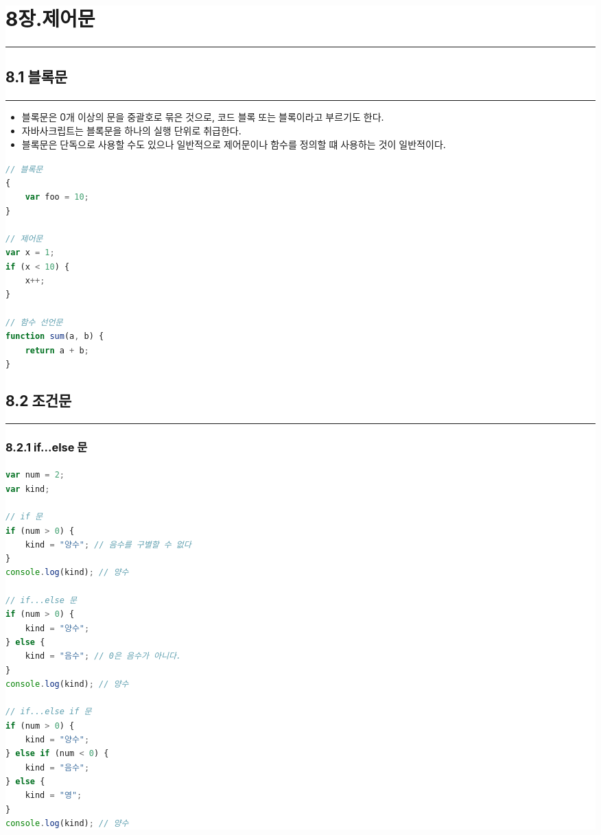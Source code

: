 # 8장.제어문

---

## 8.1 블록문

---

-   블록문은 0개 이상의 문을 중괄호로 묶은 것으로, 코드 블록 또는 블록이라고 부르기도 한다.
-   자바사크립트는 블록문을 하나의 실행 단위로 취급한다.
-   블록문은 단독으로 사용할 수도 있으나 일반적으로 제어문이나 함수를 정의할 떄 사용하는 것이 일반적이다.

```jsx
// 블록문
{
    var foo = 10;
}

// 제어문
var x = 1;
if (x < 10) {
    x++;
}

// 함수 선언문
function sum(a, b) {
    return a + b;
}
```

## 8.2 조건문

---

### 8.2.1 if...else 문

```jsx
var num = 2;
var kind;

// if 문
if (num > 0) {
    kind = "양수"; // 음수를 구별할 수 없다
}
console.log(kind); // 양수

// if...else 문
if (num > 0) {
    kind = "양수";
} else {
    kind = "음수"; // 0은 음수가 아니다.
}
console.log(kind); // 양수

// if...else if 문
if (num > 0) {
    kind = "양수";
} else if (num < 0) {
    kind = "음수";
} else {
    kind = "영";
}
console.log(kind); // 양수
```